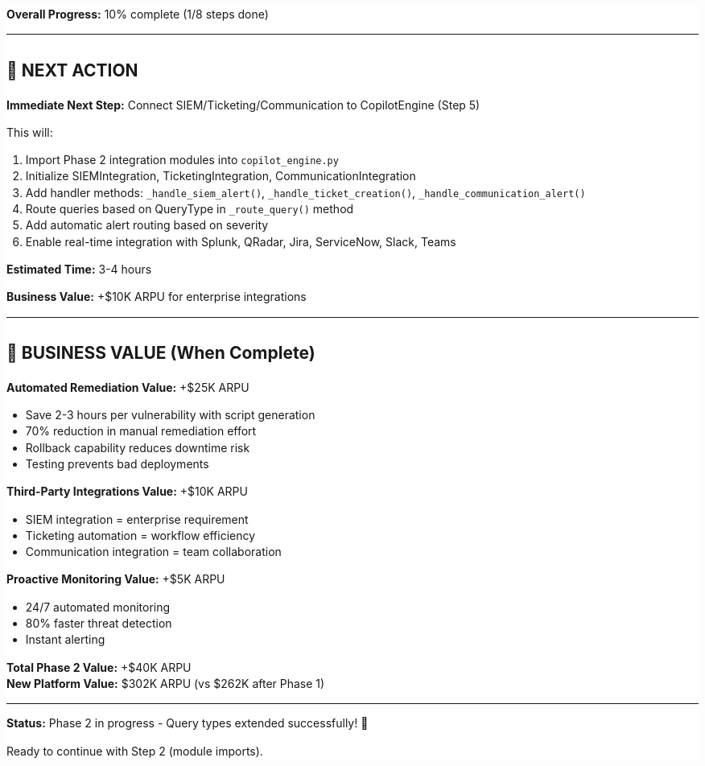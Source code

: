 **Overall Progress:** 10% complete (1/8 steps done)

---

## 🚀 NEXT ACTION

**Immediate Next Step:** Connect SIEM/Ticketing/Communication to CopilotEngine (Step 5)

This will:
1. Import Phase 2 integration modules into `copilot_engine.py`
2. Initialize SIEMIntegration, TicketingIntegration, CommunicationIntegration
3. Add handler methods: `_handle_siem_alert()`, `_handle_ticket_creation()`, `_handle_communication_alert()`
4. Route queries based on QueryType in `_route_query()` method
5. Add automatic alert routing based on severity
6. Enable real-time integration with Splunk, QRadar, Jira, ServiceNow, Slack, Teams

**Estimated Time:** 3-4 hours

**Business Value:** +$10K ARPU for enterprise integrations

---

## 🎯 BUSINESS VALUE (When Complete)

**Automated Remediation Value:** +$25K ARPU
- Save 2-3 hours per vulnerability with script generation
- 70% reduction in manual remediation effort
- Rollback capability reduces downtime risk
- Testing prevents bad deployments

**Third-Party Integrations Value:** +$10K ARPU
- SIEM integration = enterprise requirement
- Ticketing automation = workflow efficiency
- Communication integration = team collaboration

**Proactive Monitoring Value:** +$5K ARPU
- 24/7 automated monitoring
- 80% faster threat detection
- Instant alerting

**Total Phase 2 Value:** +$40K ARPU  
**New Platform Value:** $302K ARPU (vs $262K after Phase 1)

---

**Status:** Phase 2 in progress - Query types extended successfully! 🚀

Ready to continue with Step 2 (module imports).
